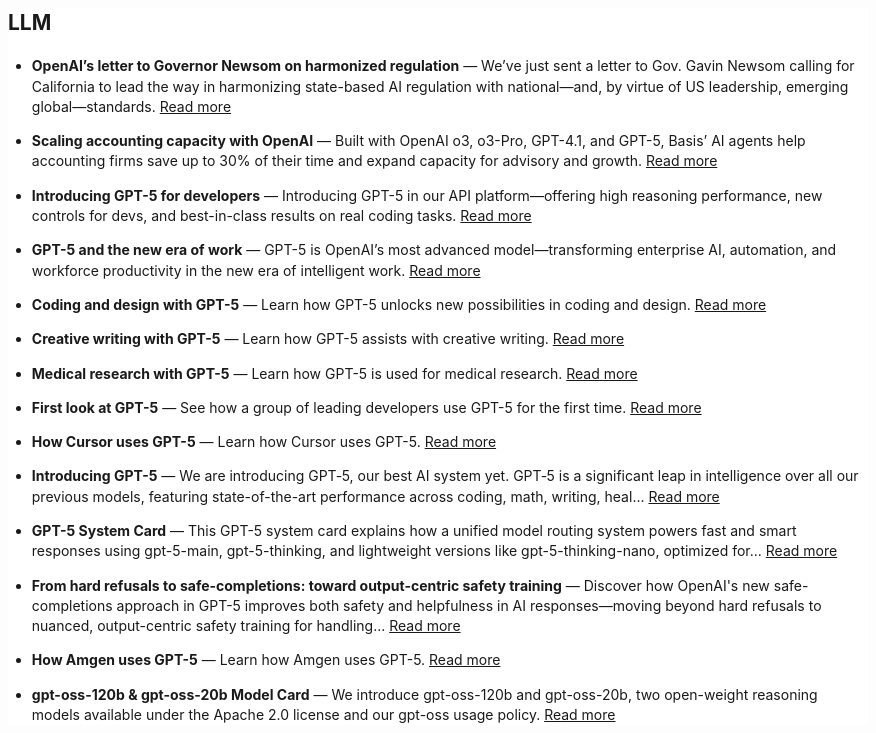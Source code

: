 ## LLM

- **OpenAI’s letter to Governor Newsom on harmonized regulation** — We’ve just sent a letter to Gov. Gavin Newsom calling for California to lead the way in harmonizing state-based AI regulation with national—and, by virtue of US leadership, emerging global—standards.
  [Read more](<https://openai.com/global-affairs/letter-to-governor-newsom-on-harmonized-regulation>)

- **Scaling accounting capacity with OpenAI** — Built with OpenAI o3, o3-Pro, GPT-4.1, and GPT-5, Basis’ AI agents help accounting firms save up to 30% of their time and expand capacity for advisory and growth.
  [Read more](<https://openai.com/index/basis>)

- **Introducing GPT-5 for developers** — Introducing GPT-5 in our API platform—offering high reasoning performance, new controls for devs, and best-in-class results on real coding tasks.
  [Read more](<https://openai.com/index/introducing-gpt-5-for-developers>)

- **GPT-5 and the new era of work** — GPT-5 is OpenAI’s most advanced model—transforming enterprise AI, automation, and workforce productivity in the new era of intelligent work.
  [Read more](<https://openai.com/index/gpt-5-new-era-of-work>)

- **Coding and design with GPT-5** — Learn how GPT-5 unlocks new possibilities in coding and design.
  [Read more](<https://openai.com/index/gpt-5-coding-design>)

- **Creative writing with GPT-5** — Learn how GPT-5 assists with creative writing.
  [Read more](<https://openai.com/index/gpt-5-creative-writing>)

- **Medical research with GPT-5** — Learn how GPT-5 is used for medical research.
  [Read more](<https://openai.com/index/gpt-5-medical-research>)

- **First look at GPT-5** — See how a group of leading developers use GPT-5 for the first time.
  [Read more](<https://openai.com/index/gpt-5-first-look>)

- **How Cursor uses GPT-5** — Learn how Cursor uses GPT-5.
  [Read more](<https://openai.com/index/gpt-5-cursor>)

- **Introducing GPT-5** — We are introducing GPT‑5, our best AI system yet. GPT‑5 is a significant leap in intelligence over all our previous models, featuring state-of-the-art performance across coding, math, writing, heal...
  [Read more](<https://openai.com/index/introducing-gpt-5>)

- **GPT-5 System Card** — This GPT-5 system card explains how a unified model routing system powers fast and smart responses using gpt-5-main, gpt-5-thinking, and lightweight versions like gpt-5-thinking-nano, optimized for...
  [Read more](<https://openai.com/index/gpt-5-system-card>)

- **From hard refusals to safe-completions: toward output-centric safety training** — Discover how OpenAI's new safe-completions approach in GPT-5 improves both safety and helpfulness in AI responses—moving beyond hard refusals to nuanced, output-centric safety training for handling...
  [Read more](<https://openai.com/index/gpt-5-safe-completions>)

- **How Amgen uses GPT-5** — Learn how Amgen uses GPT-5.
  [Read more](<https://openai.com/index/gpt-5-amgen>)

- **gpt-oss-120b & gpt-oss-20b Model Card** — We introduce gpt-oss-120b and gpt-oss-20b, two open-weight reasoning models available under the Apache 2.0 license and our gpt-oss usage policy.
  [Read more](<https://openai.com/index/gpt-oss-model-card>)
